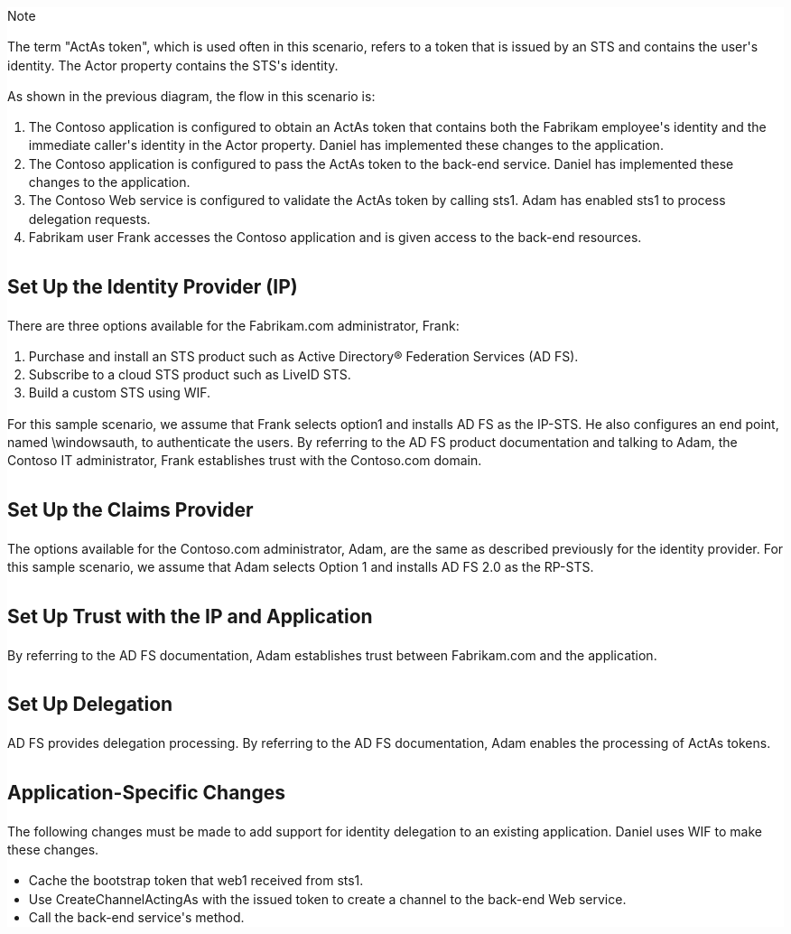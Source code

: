 >[!NOTE]
>The term "ActAs token", which is used often in this scenario, refers to a token that is issued by an STS and contains the user's identity. The Actor property contains the STS's identity.

As shown in the previous diagram, the flow in this scenario is:


1. The Contoso application is configured to obtain an ActAs token that contains both the Fabrikam employee's identity and the immediate caller's identity in the Actor property. Daniel has implemented these changes to the application.
2. The Contoso application is configured to pass the ActAs token to the back-end service. Daniel has implemented these changes to the application.
3. The Contoso Web service is configured to validate the ActAs token by calling sts1. Adam has enabled sts1 to process delegation requests.
4. Fabrikam user Frank accesses the Contoso application and is given access to the back-end resources.

## Set Up the Identity Provider (IP)

There are three options available for the Fabrikam.com administrator, Frank:


1. Purchase and install an STS product such as Active Directory&reg; Federation Services (AD FS).
2. Subscribe to a cloud STS product such as LiveID STS.
3. Build a custom STS using WIF.

For this sample scenario, we assume that Frank selects option1 and installs AD FS as the IP-STS. He also configures an end point, named \windowsauth, to authenticate the users. By referring to the AD FS product documentation and talking to Adam, the Contoso IT administrator, Frank establishes trust with the Contoso.com domain.

## Set Up the Claims Provider

The options available for the Contoso.com administrator, Adam, are the same as described previously for the identity provider. For this sample scenario, we assume that Adam selects Option 1 and installs AD FS 2.0 as the RP-STS.

## Set Up Trust with the IP and Application

By referring to the AD FS documentation, Adam establishes trust between Fabrikam.com and the application.

## Set Up Delegation

AD FS provides delegation processing. By referring to the AD FS documentation, Adam enables the processing of ActAs tokens.

## Application-Specific Changes

The following changes must be made to add support for identity delegation to an existing application. Daniel uses WIF to make these changes.


- Cache the bootstrap token that web1 received from sts1.
- Use CreateChannelActingAs with the issued token to create a channel to the back-end Web service.
- Call the back-end service's method.
